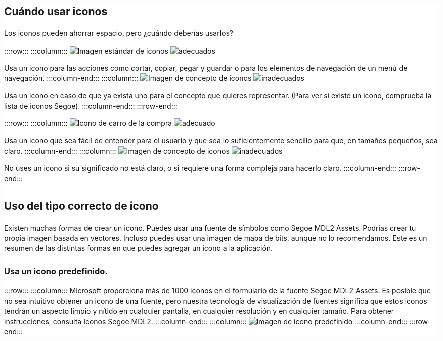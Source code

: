 ## <a name="when-to-use-icons"></a>Cuándo usar iconos

Los iconos pueden ahorrar espacio, pero ¿cuándo deberías usarlos? 

:::row:::
    :::column:::
        ![Imagen estándar de iconos](images/icons/icons-standard.svg) ![adecuados](images/do.svg)<br>

Usa un icono para las acciones como cortar, copiar, pegar y guardar o para los elementos de navegación de un menú de navegación.
    :::column-end:::
    :::column:::
        ![Imagen de concepto de iconos](images/icons/icons-concept.svg) ![inadecuados](images/dont.svg)<br>

Usa un icono en caso de que ya exista uno para el concepto que quieres representar. (Para ver si existe un icono, comprueba la lista de iconos Segoe).
    :::column-end:::
:::row-end:::

:::row:::
    :::column:::
        ![Icono de carro de la compra](images/icons/icon-shopping-cart.svg) ![adecuado](images/do.svg)<br>

Usa un icono que sea fácil de entender para el usuario y que sea lo suficientemente sencillo para que, en tamaños pequeños, sea claro.
    :::column-end:::
    :::column:::
        ![Imagen de concepto de iconos](images/icons/icon-bad-example.png) ![inadecuados](images/dont.svg)<br>

No uses un icono si su significado no está claro, o si requiere una forma compleja para hacerlo claro.
    :::column-end:::
:::row-end:::



## <a name="using-the-right-type-of-icon"></a>Uso del tipo correcto de icono

Existen muchas formas de crear un icono. Puedes usar una fuente de símbolos como Segoe MDL2 Assets. Podrías crear tu propia imagen basada en vectores. Incluso puedes usar una imagen de mapa de bits, aunque no lo recomendamos. Este es un resumen de las distintas formas en que puedes agregar un icono a la aplicación. 

### <a name="use-a-predefined-icon"></a>Usa un icono predefinido.
:::row:::
    :::column:::
Microsoft proporciona más de 1000 iconos en el formulario de la fuente Segoe MDL2 Assets. Es posible que no sea intuitivo obtener un icono de una fuente, pero nuestra tecnología de visualización de fuentes significa que estos iconos tendrán un aspecto limpio y nítido en cualquier pantalla, en cualquier resolución y en cualquier tamaño. Para obtener instrucciones, consulta [Iconos Segoe MDL2](segoe-ui-symbol-font.md).
    :::column-end:::
    :::column:::
        ![Imagen de icono predefinido](images/icons/predefined-icon.png)
    :::column-end:::
:::row-end:::
